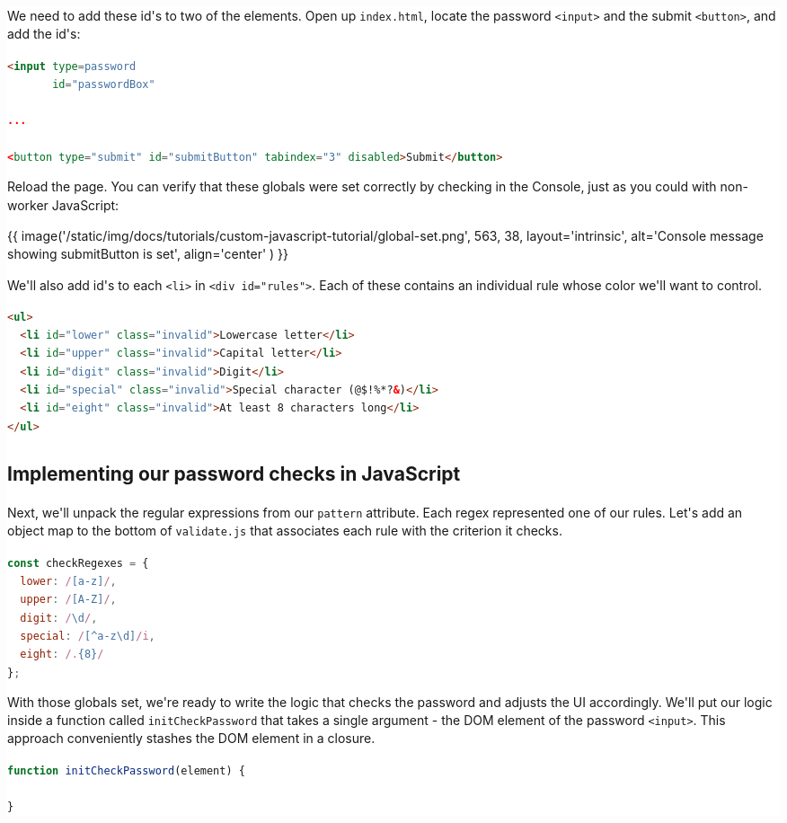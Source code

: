 We need to add these id's to two of the elements. Open up `index.html`, locate the password `<input>` and the submit `<button>`, and add the id's:

```html
<input type=password 
       id="passwordBox"

...

<button type="submit" id="submitButton" tabindex="3" disabled>Submit</button> 
```

Reload the page. You can verify that these globals were set correctly by checking in the Console, just as you could with non-worker JavaScript:

{{ image('/static/img/docs/tutorials/custom-javascript-tutorial/global-set.png', 563, 38, layout='intrinsic', alt='Console message showing submitButton is set', align='center' ) }}

We'll also add id's to each `<li>` in `<div id="rules">`. Each of these contains an individual rule whose color we'll want to control.

```html
<ul>
  <li id="lower" class="invalid">Lowercase letter</li>
  <li id="upper" class="invalid">Capital letter</li>
  <li id="digit" class="invalid">Digit</li>
  <li id="special" class="invalid">Special character (@$!%*?&)</li>
  <li id="eight" class="invalid">At least 8 characters long</li>
</ul> 
```

## Implementing our password checks in JavaScript

Next, we'll unpack the regular expressions from our `pattern` attribute. Each regex represented one of our rules. Let's add an object map to the bottom of `validate.js` that associates each rule with the criterion it checks.

```js
const checkRegexes = {
  lower: /[a-z]/,
  upper: /[A-Z]/,
  digit: /\d/,
  special: /[^a-z\d]/i,
  eight: /.{8}/
};
```

With those globals set, we're ready to write the logic that checks the password and adjusts the UI accordingly. We'll put our logic inside a function called `initCheckPassword` that takes a single argument - the DOM element of the password `<input>`. This approach conveniently stashes the DOM element in a closure.

```js
function initCheckPassword(element) {

}
```
